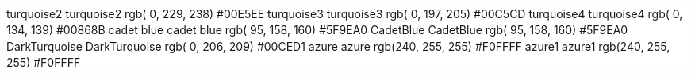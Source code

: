   <tr>
    <td align="right">turquoise2</td>
    <td align="center" style="background-color: rgb(  0, 229, 238)">turquoise2</td>
    <td align="left">rgb(  0, 229, 238)</td>
    <td align="left">#00E5EE</td>
  </tr>

  <tr>
    <td align="right">turquoise3</td>
    <td align="center" style="background-color: rgb(  0, 197, 205)">turquoise3</td>
    <td align="left">rgb(  0, 197, 205)</td>
    <td align="left">#00C5CD</td>
  </tr>

  <tr>
    <td align="right">turquoise4</td>
    <td align="center" style="background-color: rgb(  0, 134, 139)">turquoise4</td>
    <td align="left">rgb(  0, 134, 139)</td>
    <td align="left">#00868B</td>
  </tr>

  <tr>
    <td align="right">cadet blue</td>
    <td align="center" style="background-color: rgb( 95, 158, 160)">cadet blue</td>
    <td align="left">rgb( 95, 158, 160)</td>
    <td align="left">#5F9EA0</td>
  </tr>

  <tr>
    <td align="right">CadetBlue</td>
    <td align="center" style="background-color: rgb( 95, 158, 160)">CadetBlue</td>
    <td align="left">rgb( 95, 158, 160)</td>
    <td align="left">#5F9EA0</td>
  </tr>

  <tr>
    <td align="right">DarkTurquoise</td>
    <td align="center" style="background-color: rgb(  0, 206, 209)">DarkTurquoise</td>
    <td align="left">rgb(  0, 206, 209)</td>
    <td align="left">#00CED1</td>
  </tr>

  <tr>
    <td align="right">azure</td>
    <td align="center" style="background-color: rgb(240, 255, 255)">azure</td>
    <td align="left">rgb(240, 255, 255)</td>
    <td align="left">#F0FFFF</td>
  </tr>

  <tr>
    <td align="right">azure1</td>
    <td align="center" style="background-color: rgb(240, 255, 255)">azure1</td>
    <td align="left">rgb(240, 255, 255)</td>
    <td align="left">#F0FFFF</td>
  </tr>
